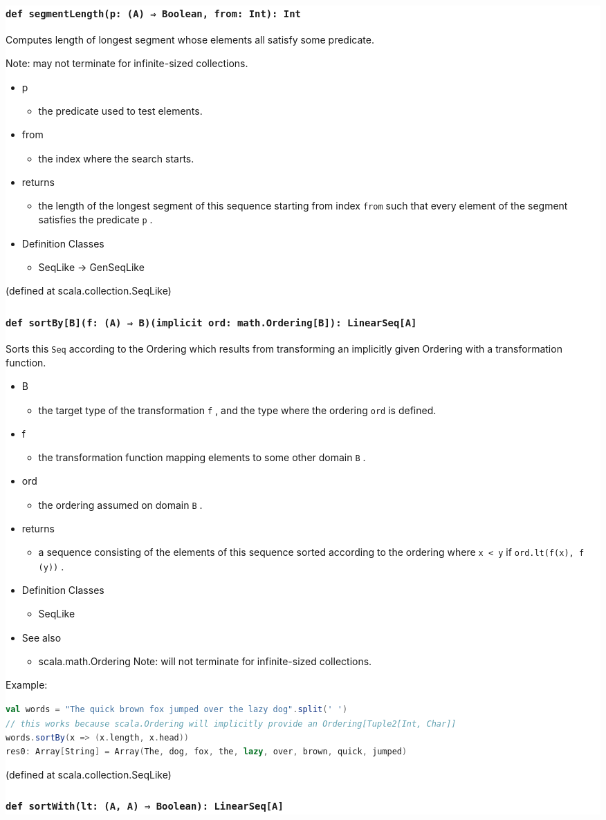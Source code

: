### `def segmentLength(p: (A) ⇒ Boolean, from: Int): Int`                    ###

Computes length of longest segment whose elements all satisfy some predicate.

Note: may not terminate for infinite-sized collections.

* p
  * the predicate used to test elements.
* from
  * the index where the search starts.
* returns
  * the length of the longest segment of this sequence starting from index
     `from` such that every element of the segment satisfies the predicate `p` .

* Definition Classes
  * SeqLike → GenSeqLike

(defined at scala.collection.SeqLike)


### `def sortBy[B](f: (A) ⇒ B)(implicit ord: math.Ordering[B]): LinearSeq[A]` ###

Sorts this `Seq` according to the Ordering which results from transforming an
implicitly given Ordering with a transformation function.

* B
  * the target type of the transformation `f` , and the type where the ordering
     `ord` is defined.
* f
  * the transformation function mapping elements to some other domain `B` .
* ord
  * the ordering assumed on domain `B` .
* returns
  * a sequence consisting of the elements of this sequence sorted according to
    the ordering where `x < y` if `ord.lt(f(x), f(y))` .

* Definition Classes
  * SeqLike
* See also
  * scala.math.Ordering Note: will not terminate for infinite-sized collections.

Example:

```scala
val words = "The quick brown fox jumped over the lazy dog".split(' ')
// this works because scala.Ordering will implicitly provide an Ordering[Tuple2[Int, Char]]
words.sortBy(x => (x.length, x.head))
res0: Array[String] = Array(The, dog, fox, the, lazy, over, brown, quick, jumped)
```

(defined at scala.collection.SeqLike)


### `def sortWith(lt: (A, A) ⇒ Boolean): LinearSeq[A]`                       ###
